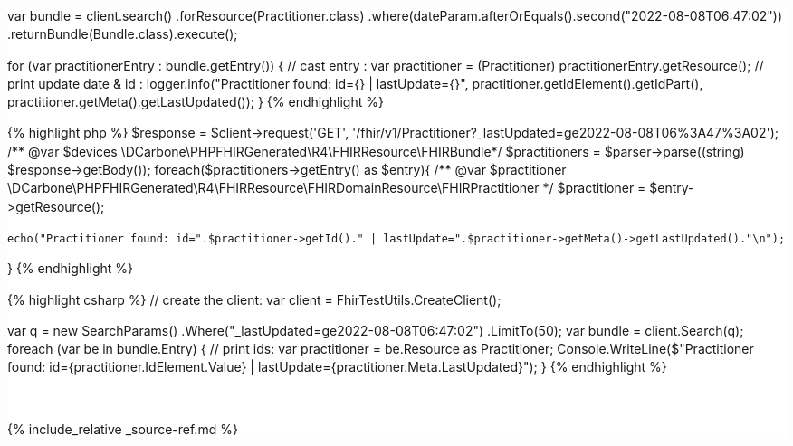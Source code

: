 var bundle = client.search()
        .forResource(Practitioner.class)
        .where(dateParam.afterOrEquals().second("2022-08-08T06:47:02"))
        .returnBundle(Bundle.class).execute();

for (var practitionerEntry : bundle.getEntry()) {
    // cast entry :
    var practitioner = (Practitioner) practitionerEntry.getResource();
    // print update date & id :
    logger.info("Practitioner found: id={} | lastUpdate={}", practitioner.getIdElement().getIdPart(), practitioner.getMeta().getLastUpdated());
}
{% endhighlight %}
</div>
<div class="tab-content" data-name="PHP">
{% highlight php %}
$response = $client->request('GET', '/fhir/v1/Practitioner?_lastUpdated=ge2022-08-08T06%3A47%3A02');
/** @var  $devices  \DCarbone\PHPFHIRGenerated\R4\FHIRResource\FHIRBundle*/
$practitioners = $parser->parse((string) $response->getBody());
foreach($practitioners->getEntry() as $entry){
    /** @var  $practitioner  \DCarbone\PHPFHIRGenerated\R4\FHIRResource\FHIRDomainResource\FHIRPractitioner */
    $practitioner = $entry->getResource();

    echo("Practitioner found: id=".$practitioner->getId()." | lastUpdate=".$practitioner->getMeta()->getLastUpdated()."\n");
}
{% endhighlight %}
</div>
<div class="tab-content" data-name="C#">
{% highlight csharp %}
// create the client:
var client = FhirTestUtils.CreateClient();

var q = new SearchParams()
  .Where("_lastUpdated=ge2022-08-08T06:47:02")
  .LimitTo(50);
var bundle = client.Search<Practitioner>(q);
foreach (var be in bundle.Entry)
{
    // print ids:
    var practitioner = be.Resource as Practitioner;
    Console.WriteLine($"Practitioner found: id={practitioner.IdElement.Value} | lastUpdate={practitioner.Meta.LastUpdated}");
}
{% endhighlight %}
</div>
</div>
<br />


{% include_relative _source-ref.md %}

